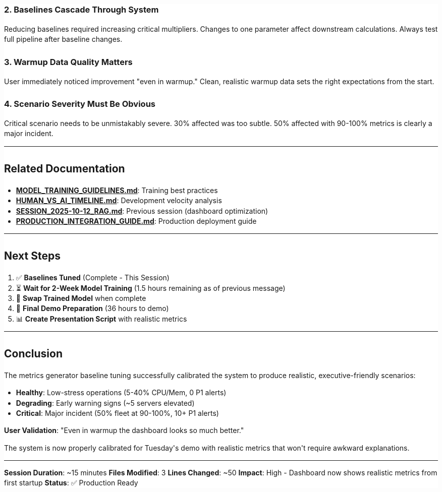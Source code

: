 ### 2. Baselines Cascade Through System
Reducing baselines required increasing critical multipliers. Changes to one parameter affect downstream calculations. Always test full pipeline after baseline changes.

### 3. Warmup Data Quality Matters
User immediately noticed improvement "even in warmup." Clean, realistic warmup data sets the right expectations from the start.

### 4. Scenario Severity Must Be Obvious
Critical scenario needs to be unmistakably severe. 30% affected was too subtle. 50% affected with 90-100% metrics is clearly a major incident.

---

## Related Documentation

- **[MODEL_TRAINING_GUIDELINES.md](MODEL_TRAINING_GUIDELINES.md)**: Training best practices
- **[HUMAN_VS_AI_TIMELINE.md](HUMAN_VS_AI_TIMELINE.md)**: Development velocity analysis
- **[SESSION_2025-10-12_RAG.md](SESSION_2025-10-12_RAG.md)**: Previous session (dashboard optimization)
- **[PRODUCTION_INTEGRATION_GUIDE.md](PRODUCTION_INTEGRATION_GUIDE.md)**: Production deployment guide

---

## Next Steps

1. ✅ **Baselines Tuned** (Complete - This Session)
2. ⏳ **Wait for 2-Week Model Training** (1.5 hours remaining as of previous message)
3. 🔄 **Swap Trained Model** when complete
4. 🎯 **Final Demo Preparation** (36 hours to demo)
5. 📊 **Create Presentation Script** with realistic metrics

---

## Conclusion

The metrics generator baseline tuning successfully calibrated the system to produce realistic, executive-friendly scenarios:
- **Healthy**: Low-stress operations (5-40% CPU/Mem, 0 P1 alerts)
- **Degrading**: Early warning signs (~5 servers elevated)
- **Critical**: Major incident (50% fleet at 90-100%, 10+ P1 alerts)

**User Validation**: "Even in warmup the dashboard looks so much better."

The system is now properly calibrated for Tuesday's demo with realistic metrics that won't require awkward explanations.

---

**Session Duration**: ~15 minutes
**Files Modified**: 3
**Lines Changed**: ~50
**Impact**: High - Dashboard now shows realistic metrics from first startup
**Status**: ✅ Production Ready
